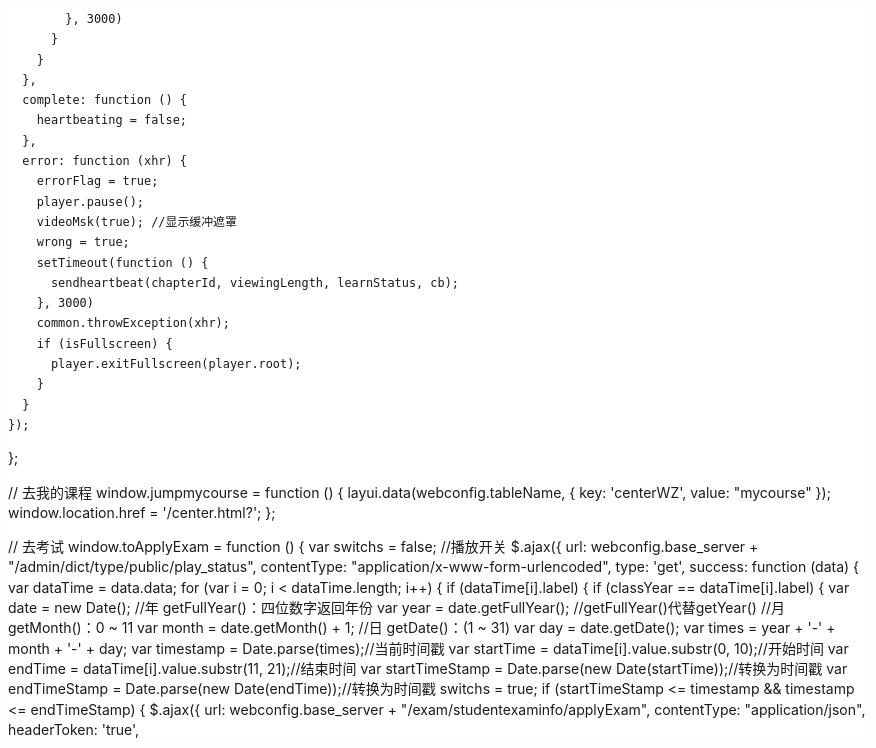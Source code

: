             }, 3000)
          }
        }
      },
      complete: function () {
        heartbeating = false;
      },
      error: function (xhr) {
        errorFlag = true;
        player.pause();
        videoMsk(true); //显示缓冲遮罩
        wrong = true;
        setTimeout(function () {
          sendheartbeat(chapterId, viewingLength, learnStatus, cb);
        }, 3000)
        common.throwException(xhr);
        if (isFullscreen) {
          player.exitFullscreen(player.root);
        }
      }
    });
  };

  // 去我的课程
  window.jumpmycourse = function () {
    layui.data(webconfig.tableName, {
      key: 'centerWZ',
      value: "mycourse"
    });
    window.location.href = '/center.html?';
  };

  // 去考试
  window.toApplyExam = function () {
    var switchs = false;
    //播放开关
    $.ajax({
      url: webconfig.base_server + "/admin/dict/type/public/play_status",
      contentType: "application/x-www-form-urlencoded",
      type: 'get',
      success: function (data) {
        var dataTime = data.data;
        for (var i = 0; i < dataTime.length; i++) {
          if (dataTime[i].label) {
            if (classYear == dataTime[i].label) {
              var date = new Date();
              //年 getFullYear()：四位数字返回年份
              var year = date.getFullYear(); //getFullYear()代替getYear()
              //月 getMonth()：0 ~ 11
              var month = date.getMonth() + 1;
              //日 getDate()：(1 ~ 31)
              var day = date.getDate();
              var times = year + '-' + month + '-' + day;
              var timestamp = Date.parse(times);//当前时间戳
              var startTime = dataTime[i].value.substr(0, 10);//开始时间
              var endTime = dataTime[i].value.substr(11, 21);//结束时间
              var startTimeStamp = Date.parse(new Date(startTime));//转换为时间戳
              var endTimeStamp = Date.parse(new Date(endTime));//转换为时间戳
              switchs = true;
              if (startTimeStamp <= timestamp && timestamp <= endTimeStamp) {
                $.ajax({
                  url: webconfig.base_server + "/exam/studentexaminfo/applyExam",
                  contentType: "application/json",
                  headerToken: 'true',